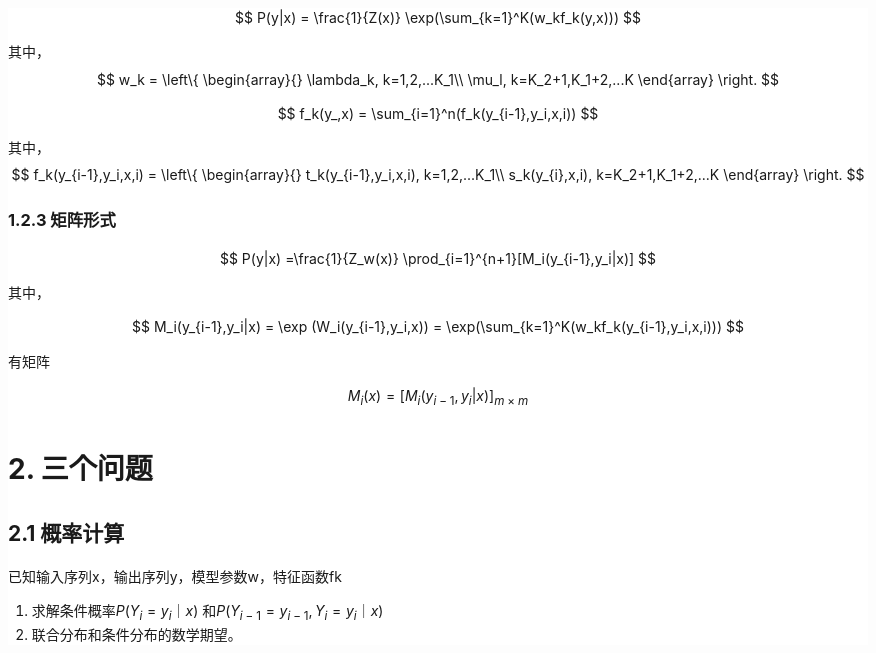$$
P(y|x) = \frac{1}{Z(x)} \exp(\sum_{k=1}^K(w_kf_k(y,x)))
$$

其中，
$$
w_k = \left\{
\begin{array}{}
\lambda_k,  k=1,2,...K_1\\
\mu_l, k=K_2+1,K_1+2,...K
\end{array}
\right.
$$

$$
f_k(y_,x) = \sum_{i=1}^n(f_k(y_{i-1},y_i,x,i))
$$

其中，
$$
f_k(y_{i-1},y_i,x,i) = \left\{
\begin{array}{}
t_k(y_{i-1},y_i,x,i),  k=1,2,...K_1\\
s_k(y_{i},x,i), k=K_2+1,K_1+2,...K
\end{array}
\right.
$$

### 1.2.3 矩阵形式

$$
P(y|x) =\frac{1}{Z_w(x)} \prod_{i=1}^{n+1}[M_i(y_{i-1},y_i|x)]
$$

其中，

$$
M_i(y_{i-1},y_i|x) = \exp (W_i(y_{i-1},y_i,x)) = \exp(\sum_{k=1}^K(w_kf_k(y_{i-1},y_i,x,i)))
$$

有矩阵 

$$
M_i(x) = [M_i(y_{i-1},y_i|x)]_{m \times m}
$$

# 2. 三个问题

## 2.1 概率计算

已知输入序列x，输出序列y，模型参数w，特征函数fk

1. 求解条件概率$P(Y_i=y_i｜x)$ 和$P(Y_{i-1}=y_{i-1},Y_i=y_i｜x)$
2. 联合分布和条件分布的数学期望。
